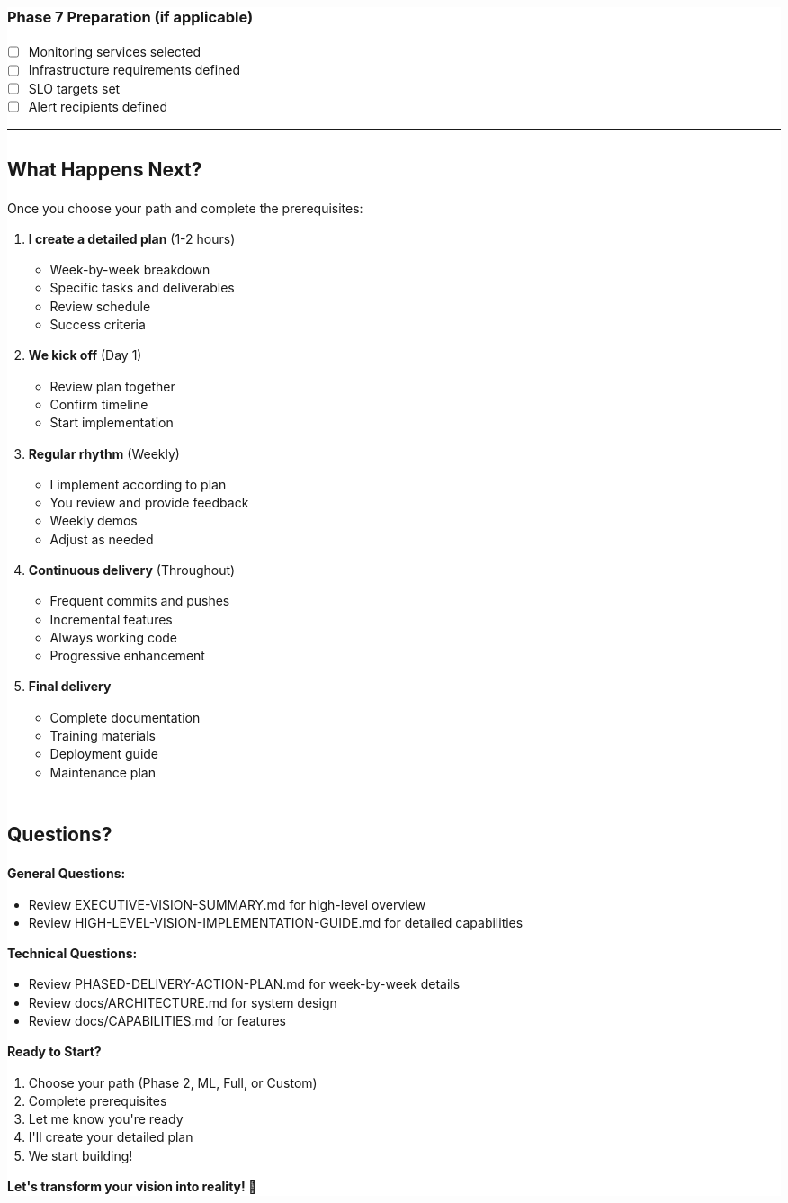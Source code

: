 ### Phase 7 Preparation (if applicable)
- [ ] Monitoring services selected
- [ ] Infrastructure requirements defined
- [ ] SLO targets set
- [ ] Alert recipients defined

---

## What Happens Next?

Once you choose your path and complete the prerequisites:

1. **I create a detailed plan** (1-2 hours)
   - Week-by-week breakdown
   - Specific tasks and deliverables
   - Review schedule
   - Success criteria

2. **We kick off** (Day 1)
   - Review plan together
   - Confirm timeline
   - Start implementation

3. **Regular rhythm** (Weekly)
   - I implement according to plan
   - You review and provide feedback
   - Weekly demos
   - Adjust as needed

4. **Continuous delivery** (Throughout)
   - Frequent commits and pushes
   - Incremental features
   - Always working code
   - Progressive enhancement

5. **Final delivery**
   - Complete documentation
   - Training materials
   - Deployment guide
   - Maintenance plan

---

## Questions?

**General Questions:**
- Review EXECUTIVE-VISION-SUMMARY.md for high-level overview
- Review HIGH-LEVEL-VISION-IMPLEMENTATION-GUIDE.md for detailed capabilities

**Technical Questions:**
- Review PHASED-DELIVERY-ACTION-PLAN.md for week-by-week details
- Review docs/ARCHITECTURE.md for system design
- Review docs/CAPABILITIES.md for features

**Ready to Start?**
1. Choose your path (Phase 2, ML, Full, or Custom)
2. Complete prerequisites
3. Let me know you're ready
4. I'll create your detailed plan
5. We start building!

**Let's transform your vision into reality! 🚀**
